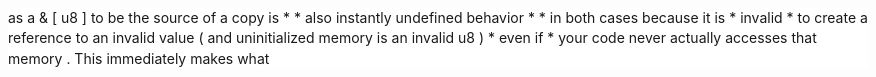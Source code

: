 as
a
&
[
u8
]
to
be
the
source
of
a
copy
is
*
*
also
instantly
undefined
behavior
*
*
in
both
cases
because
it
is
*
invalid
*
to
create
a
reference
to
an
invalid
value
(
and
uninitialized
memory
is
an
invalid
u8
)
*
even
if
*
your
code
never
actually
accesses
that
memory
.
This
immediately
makes
what